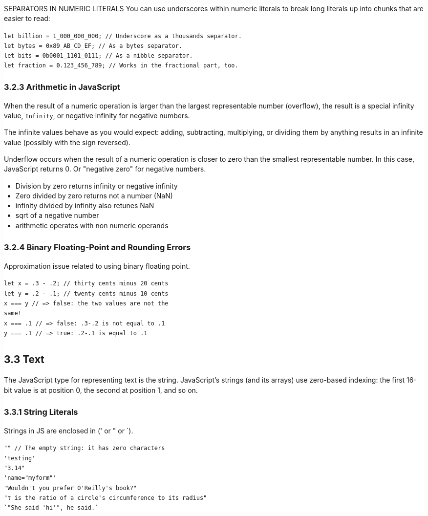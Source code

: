 SEPARATORS IN NUMERIC LITERALS
You can use underscores within numeric literals to break long literals up into chunks that are easier to
read:
```
let billion = 1_000_000_000; // Underscore as a thousands separator.
let bytes = 0x89_AB_CD_EF; // As a bytes separator.
let bits = 0b0001_1101_0111; // As a nibble separator.
let fraction = 0.123_456_789; // Works in the fractional part, too.
```

### 3.2.3 Arithmetic in JavaScript
When the result of a numeric operation is larger than the largest representable number (overflow), the result is
a special infinity value, `Infinity`, or negative infinity for negative numbers.

The infinite values behave as you would expect: adding, subtracting, multiplying, or dividing them by anything results in an infinite value (possibly with the sign reversed).

Underflow occurs when the result of a numeric operation is closer to zero than the smallest representable number. In this case, JavaScript returns 0. Or "negative zero" for negative numbers.


* Division by zero returns infinity or negative infinity
* Zero divided by zero returns not a number (NaN)
* infinity divided by infinity also retunes NaN
* sqrt of a negative number
* arithmetic operates with non numeric operands

### 3.2.4 Binary Floating-Point and Rounding Errors
Approximation issue related to using binary floating point.
```
let x = .3 - .2; // thirty cents minus 20 cents
let y = .2 - .1; // twenty cents minus 10 cents
x === y // => false: the two values are not the
same!
x === .1 // => false: .3-.2 is not equal to .1
y === .1 // => true: .2-.1 is equal to .1
```


## 3.3 Text
The JavaScript type for representing text is the string.
JavaScript’s strings (and its arrays) use zero-based indexing: the first 16-bit value is at position 0, the second at
position 1, and so on.

### 3.3.1 String Literals
Strings in JS are enclosed in  (' or " or \`).  
```
"" // The empty string: it has zero characters
'testing'
"3.14"
'name="myform"'
"Wouldn't you prefer O'Reilly's book?"
"τ is the ratio of a circle's circumference to its radius"
`"She said 'hi'", he said.`
```
